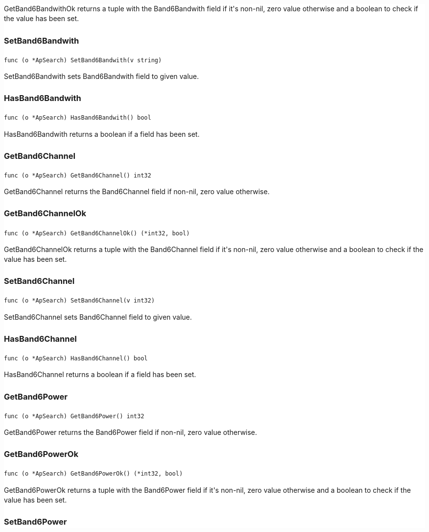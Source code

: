 GetBand6BandwithOk returns a tuple with the Band6Bandwith field if it's non-nil, zero value otherwise
and a boolean to check if the value has been set.

### SetBand6Bandwith

`func (o *ApSearch) SetBand6Bandwith(v string)`

SetBand6Bandwith sets Band6Bandwith field to given value.

### HasBand6Bandwith

`func (o *ApSearch) HasBand6Bandwith() bool`

HasBand6Bandwith returns a boolean if a field has been set.

### GetBand6Channel

`func (o *ApSearch) GetBand6Channel() int32`

GetBand6Channel returns the Band6Channel field if non-nil, zero value otherwise.

### GetBand6ChannelOk

`func (o *ApSearch) GetBand6ChannelOk() (*int32, bool)`

GetBand6ChannelOk returns a tuple with the Band6Channel field if it's non-nil, zero value otherwise
and a boolean to check if the value has been set.

### SetBand6Channel

`func (o *ApSearch) SetBand6Channel(v int32)`

SetBand6Channel sets Band6Channel field to given value.

### HasBand6Channel

`func (o *ApSearch) HasBand6Channel() bool`

HasBand6Channel returns a boolean if a field has been set.

### GetBand6Power

`func (o *ApSearch) GetBand6Power() int32`

GetBand6Power returns the Band6Power field if non-nil, zero value otherwise.

### GetBand6PowerOk

`func (o *ApSearch) GetBand6PowerOk() (*int32, bool)`

GetBand6PowerOk returns a tuple with the Band6Power field if it's non-nil, zero value otherwise
and a boolean to check if the value has been set.

### SetBand6Power

